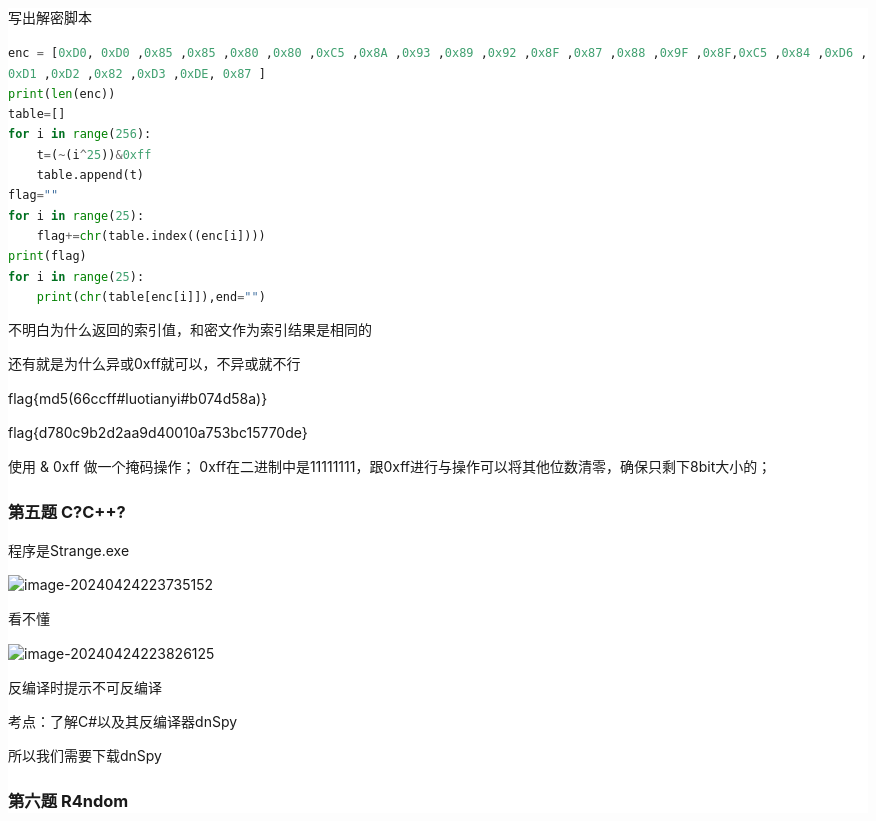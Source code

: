 写出解密脚本

```python
enc = [0xD0, 0xD0 ,0x85 ,0x85 ,0x80 ,0x80 ,0xC5 ,0x8A ,0x93 ,0x89 ,0x92 ,0x8F ,0x87 ,0x88 ,0x9F ,0x8F,0xC5 ,0x84 ,0xD6 ,0xD1 ,0xD2 ,0x82 ,0xD3 ,0xDE, 0x87 ]
print(len(enc))
table=[]
for i in range(256):
    t=(~(i^25))&0xff
    table.append(t)
flag=""
for i in range(25):
    flag+=chr(table.index((enc[i])))
print(flag)
for i in range(25):
    print(chr(table[enc[i]]),end="")
```

不明白为什么返回的索引值，和密文作为索引结果是相同的

还有就是为什么异或0xff就可以，不异或就不行

flag{md5(66ccff#luotianyi#b074d58a)}

flag{d780c9b2d2aa9d40010a753bc15770de}

使用 & 0xff 做一个掩码操作； 0xff在二进制中是11111111，跟0xff进行与操作可以将其他位数清零，确保只剩下8bit大小的；











### 第五题 C?C++?

程序是Strange.exe

![image-20240424223735152](../typora-user-images/image-20240424223735152.png)

看不懂

![image-20240424223826125](../typora-user-images/image-20240424223826125.png)

反编译时提示不可反编译

考点：了解C#以及其反编译器dnSpy

所以我们需要下载dnSpy





### 第六题 R4ndom
